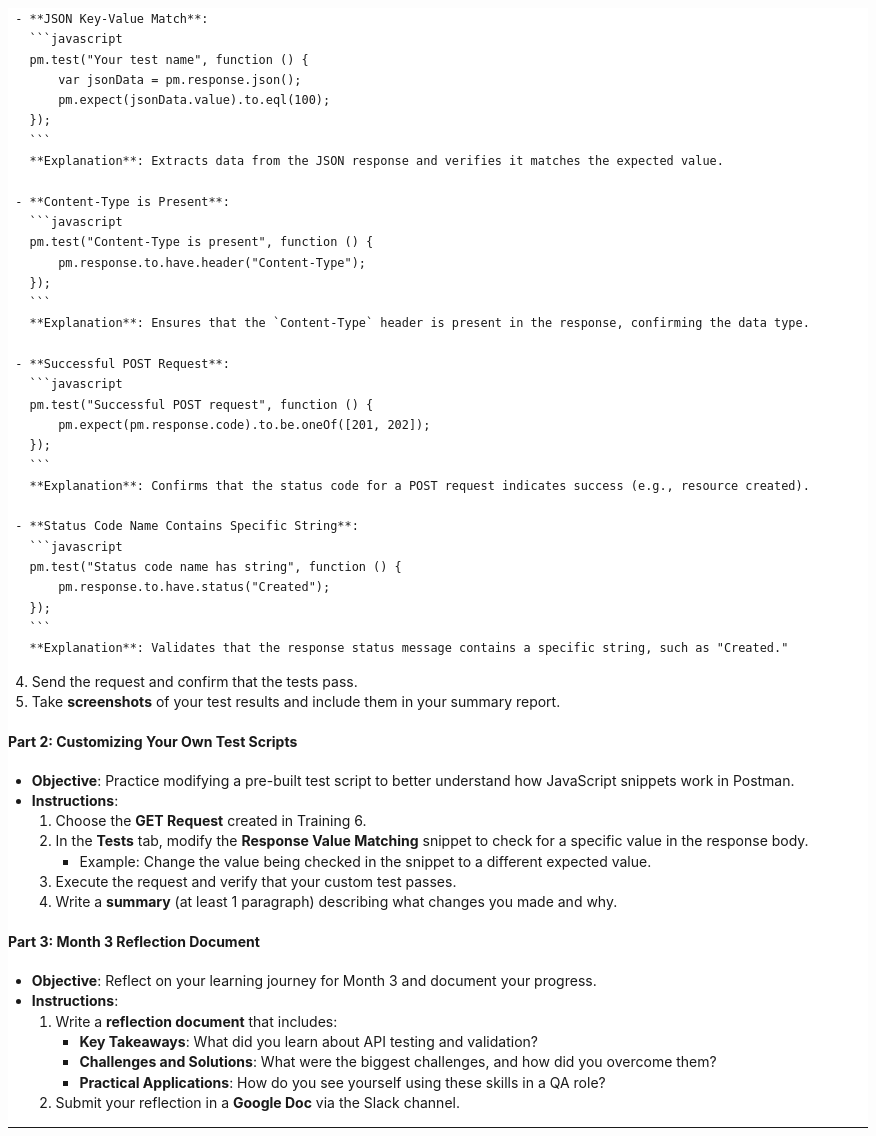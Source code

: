      - **JSON Key-Value Match**:
       ```javascript
       pm.test("Your test name", function () {
           var jsonData = pm.response.json();
           pm.expect(jsonData.value).to.eql(100);
       });
       ```
       **Explanation**: Extracts data from the JSON response and verifies it matches the expected value.

     - **Content-Type is Present**:
       ```javascript
       pm.test("Content-Type is present", function () {
           pm.response.to.have.header("Content-Type");
       });
       ```
       **Explanation**: Ensures that the `Content-Type` header is present in the response, confirming the data type.

     - **Successful POST Request**:
       ```javascript
       pm.test("Successful POST request", function () {
           pm.expect(pm.response.code).to.be.oneOf([201, 202]);
       });
       ```
       **Explanation**: Confirms that the status code for a POST request indicates success (e.g., resource created).

     - **Status Code Name Contains Specific String**:
       ```javascript
       pm.test("Status code name has string", function () {
           pm.response.to.have.status("Created");
       });
       ```
       **Explanation**: Validates that the response status message contains a specific string, such as "Created."

  4. Send the request and confirm that the tests pass.
  5. Take **screenshots** of your test results and include them in your summary report.

#### **Part 2: Customizing Your Own Test Scripts**

- **Objective**: Practice modifying a pre-built test script to better understand how JavaScript snippets work in Postman.
- **Instructions**:
  1. Choose the **GET Request** created in Training 6.
  2. In the **Tests** tab, modify the **Response Value Matching** snippet to check for a specific value in the response body.
     - Example: Change the value being checked in the snippet to a different expected value.
  3. Execute the request and verify that your custom test passes.
  4. Write a **summary** (at least 1 paragraph) describing what changes you made and why.

#### **Part 3: Month 3 Reflection Document**

- **Objective**: Reflect on your learning journey for Month 3 and document your progress.
- **Instructions**:
  1. Write a **reflection document** that includes:
     - **Key Takeaways**: What did you learn about API testing and validation?
     - **Challenges and Solutions**: What were the biggest challenges, and how did you overcome them?
     - **Practical Applications**: How do you see yourself using these skills in a QA role?
  2. Submit your reflection in a **Google Doc** via the Slack channel.

---